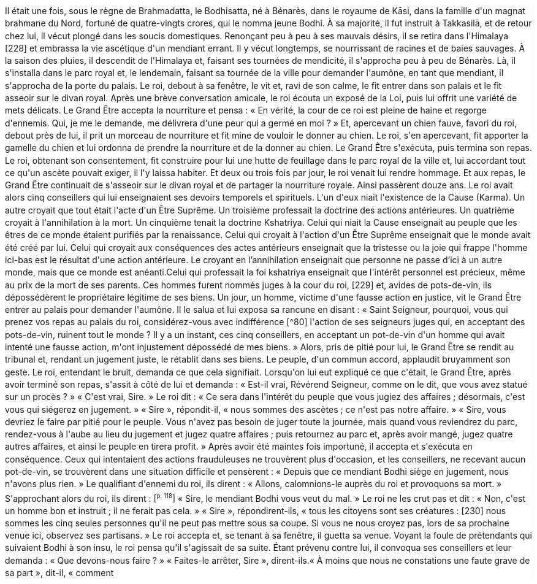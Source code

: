 Il était une fois, sous le règne de Brahmadatta, le Bodhisatta, né à Bénarès, dans le royaume de Kāsi, dans la famille d'un magnat brahmane du Nord, fortuné de quatre-vingts crores, qui le nomma jeune Bodhi. À sa majorité, il fut instruit à Takkasilā, et de retour chez lui, il vécut plongé dans les soucis domestiques. Renonçant peu à peu à ses mauvais désirs, il se retira dans l'Himalaya [228] et embrassa la vie ascétique d'un mendiant errant. Il y vécut longtemps, se nourrissant de racines et de baies sauvages. À la saison des pluies, il descendit de l'Himalaya et, faisant ses tournées de mendicité, il s'approcha peu à peu de Bénarès. Là, il s'installa dans le parc royal et, le lendemain, faisant sa tournée de la ville pour demander l'aumône, en tant que mendiant, il s'approcha de la porte du palais. Le roi, debout à sa fenêtre, le vit et, ravi de son calme, le fit entrer dans son palais et le fit asseoir sur le divan royal. Après une brève conversation amicale, le roi écouta un exposé de la Loi, puis lui offrit une variété de mets délicats. Le Grand Être accepta la nourriture et pensa : « En vérité, la cour de ce roi est pleine de haine et regorge d'ennemis. Qui, je me le demande, me délivrera d'une peur qui a germé en moi ? » Et, apercevant un chien fauve, favori du roi, debout près de lui, il prit un morceau de nourriture et fit mine de vouloir le donner au chien. Le roi, s'en apercevant, fit apporter la gamelle du chien et lui ordonna de prendre la nourriture et de la donner au chien. Le Grand Être s'exécuta, puis termina son repas. Le roi, obtenant son consentement, fit construire pour lui une hutte de feuillage dans le parc royal de la ville et, lui accordant tout ce qu'un ascète pouvait exiger, il l'y laissa habiter. Et deux ou trois fois par jour, le roi venait lui rendre hommage. Et aux repas, le Grand Être continuait de s'asseoir sur le divan royal et de partager la nourriture royale. Ainsi passèrent douze ans. Le roi avait alors cinq conseillers qui lui enseignaient ses devoirs temporels et spirituels. L'un d'eux niait l'existence de la Cause (Karma). Un autre croyait que tout était l'acte d'un Être Suprême. Un troisième professait la doctrine des actions antérieures. Un quatrième croyait à l'annihilation à la mort. Un cinquième tenait la doctrine Kshatriya. Celui qui niait la Cause enseignait au peuple que les êtres de ce monde étaient purifiés par la renaissance. Celui qui croyait à l'action d'un Être Suprême enseignait que le monde avait été créé par lui. Celui qui croyait aux conséquences des actes antérieurs enseignait que la tristesse ou la joie qui frappe l'homme ici-bas est le résultat d'une action antérieure. Le croyant en l’annihilation enseignait que personne ne passe d’ici à un autre monde, mais que ce monde est anéanti.Celui qui professait la foi kshatriya enseignait que l'intérêt personnel est précieux, même au prix de la mort de ses parents. Ces hommes furent nommés juges à la cour du roi, [229] et, avides de pots-de-vin, ils dépossédèrent le propriétaire légitime de ses biens. Un jour, un homme, victime d'une fausse action en justice, vit le Grand Être entrer au palais pour demander l'aumône. Il le salua et lui exposa sa rancune en disant : « Saint Seigneur, pourquoi, vous qui prenez vos repas au palais du roi, considérez-vous avec indifférence [^80] l'action de ses seigneurs juges qui, en acceptant des pots-de-vin, ruinent tout le monde ? Il y a un instant, ces cinq conseillers, en acceptant un pot-de-vin d'un homme qui avait intenté une fausse action, m'ont injustement dépossédé de mes biens. » Alors, pris de pitié pour lui, le Grand Être se rendit au tribunal et, rendant un jugement juste, le rétablit dans ses biens. Le peuple, d'un commun accord, applaudit bruyamment son geste. Le roi, entendant le bruit, demanda ce que cela signifiait. Lorsqu'on lui eut expliqué ce que c'était, le Grand Être, après avoir terminé son repas, s'assit à côté de lui et demanda : « Est-il vrai, Révérend Seigneur, comme on le dit, que vous avez statué sur un procès ? » « C'est vrai, Sire. » Le roi dit : « Ce sera dans l'intérêt du peuple que vous jugiez des affaires ; désormais, c'est vous qui siégerez en jugement. » « Sire », répondit-il, « nous sommes des ascètes ; ce n'est pas notre affaire. » « Sire, vous devriez le faire par pitié pour le peuple. Vous n'avez pas besoin de juger toute la journée, mais quand vous reviendrez du parc, rendez-vous à l'aube au lieu du jugement et jugez quatre affaires ; puis retournez au parc et, après avoir mangé, jugez quatre autres affaires, et ainsi le peuple en tirera profit. » Après avoir été maintes fois importuné, il accepta et s'exécuta en conséquence. Ceux qui intentaient des actions frauduleuses ne trouvèrent plus d'occasion, et les conseillers, ne recevant aucun pot-de-vin, se trouvèrent dans une situation difficile et pensèrent : « Depuis que ce mendiant Bodhi siège en jugement, nous n'avons plus rien. » Le qualifiant d'ennemi du roi, ils dirent : « Allons, calomnions-le auprès du roi et provoquons sa mort. » S'approchant alors du roi, ils dirent : <span id="p118">[<sup><small>p. 118</small></sup>]</span> « Sire, le mendiant Bodhi vous veut du mal. » Le roi ne les crut pas et dit : « Non, c'est un homme bon et instruit ; il ne ferait pas cela. » « Sire », répondirent-ils, « tous les citoyens sont ses créatures : \[230\] nous sommes les cinq seules personnes qu'il ne peut pas mettre sous sa coupe. Si vous ne nous croyez pas, lors de sa prochaine venue ici, observez ses partisans. » Le roi accepta et, se tenant à sa fenêtre, il guetta sa venue. Voyant la foule de prétendants qui suivaient Bodhi à son insu, le roi pensa qu'il s'agissait de sa suite. Étant prévenu contre lui, il convoqua ses conseillers et leur demanda : « Que devons-nous faire ? » « Faites-le arrêter, Sire », dirent-ils.« À moins que nous ne constations une faute grave de sa part », dit-il, « comment

[^81]: 119:1 _Jātaka,_ IV. 417, « avec la mort écrite sur le front. »
[^82]: 121:1 _paṭigacc'eva, vl. paṭikacc'eva._ Se référer à _Milindapañha_ de Trenckner, note 4832, pp. 421, 422. Il a ici la force du latin _ultro._
[^83]: 121:2 Une autre lecture est _akathetvā_, « sans m’adresser un mot ».
[^88]: 125:1 Ces lignes se trouvent dans _Jātaka_, III. In. p. 74 (anglais) et vol. vp 113.
[^89]: 125:2 Comparer _Kathā Sarit Sāgara_,_ XII. 168, traduction de Tawney, vol. I. p. 80, où, en signe de disgrâce, la tête d'une femme est rasée de telle sorte qu'il ne reste que cinq mèches. _Jātaka_ VI. 135 montre que le _cūḷā_ était parfois une marque d'esclavage. Dans _Jātaka_ V. p. 249, un petit garçon de parents pauvres est décrit comme portant ses cheveux de cette façon.
[^90]: 126:1 Pour ces hérétiques, voir Hardy's _Manual_, p. 300, et _Vinaya Texts_, II. 111. Certains de leurs noms se trouvent ailleurs sous des formes différentes, Pūraṇa, Kakudha Kaccāyana et Nātaputta.